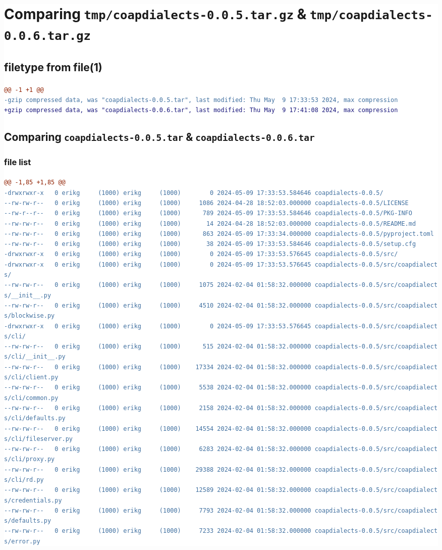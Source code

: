 # Comparing `tmp/coapdialects-0.0.5.tar.gz` & `tmp/coapdialects-0.0.6.tar.gz`

## filetype from file(1)

```diff
@@ -1 +1 @@
-gzip compressed data, was "coapdialects-0.0.5.tar", last modified: Thu May  9 17:33:53 2024, max compression
+gzip compressed data, was "coapdialects-0.0.6.tar", last modified: Thu May  9 17:41:08 2024, max compression
```

## Comparing `coapdialects-0.0.5.tar` & `coapdialects-0.0.6.tar`

### file list

```diff
@@ -1,85 +1,85 @@
-drwxrwxr-x   0 erikg     (1000) erikg     (1000)        0 2024-05-09 17:33:53.584646 coapdialects-0.0.5/
--rw-rw-r--   0 erikg     (1000) erikg     (1000)     1086 2024-04-28 18:52:03.000000 coapdialects-0.0.5/LICENSE
--rw-r--r--   0 erikg     (1000) erikg     (1000)      789 2024-05-09 17:33:53.584646 coapdialects-0.0.5/PKG-INFO
--rw-rw-r--   0 erikg     (1000) erikg     (1000)       14 2024-04-28 18:52:03.000000 coapdialects-0.0.5/README.md
--rw-rw-r--   0 erikg     (1000) erikg     (1000)      863 2024-05-09 17:33:34.000000 coapdialects-0.0.5/pyproject.toml
--rw-rw-r--   0 erikg     (1000) erikg     (1000)       38 2024-05-09 17:33:53.584646 coapdialects-0.0.5/setup.cfg
-drwxrwxr-x   0 erikg     (1000) erikg     (1000)        0 2024-05-09 17:33:53.576645 coapdialects-0.0.5/src/
-drwxrwxr-x   0 erikg     (1000) erikg     (1000)        0 2024-05-09 17:33:53.576645 coapdialects-0.0.5/src/coapdialects/
--rw-rw-r--   0 erikg     (1000) erikg     (1000)     1075 2024-02-04 01:58:32.000000 coapdialects-0.0.5/src/coapdialects/__init__.py
--rw-rw-r--   0 erikg     (1000) erikg     (1000)     4510 2024-02-04 01:58:32.000000 coapdialects-0.0.5/src/coapdialects/blockwise.py
-drwxrwxr-x   0 erikg     (1000) erikg     (1000)        0 2024-05-09 17:33:53.576645 coapdialects-0.0.5/src/coapdialects/cli/
--rw-rw-r--   0 erikg     (1000) erikg     (1000)      515 2024-02-04 01:58:32.000000 coapdialects-0.0.5/src/coapdialects/cli/__init__.py
--rw-rw-r--   0 erikg     (1000) erikg     (1000)    17334 2024-02-04 01:58:32.000000 coapdialects-0.0.5/src/coapdialects/cli/client.py
--rw-rw-r--   0 erikg     (1000) erikg     (1000)     5538 2024-02-04 01:58:32.000000 coapdialects-0.0.5/src/coapdialects/cli/common.py
--rw-rw-r--   0 erikg     (1000) erikg     (1000)     2158 2024-02-04 01:58:32.000000 coapdialects-0.0.5/src/coapdialects/cli/defaults.py
--rw-rw-r--   0 erikg     (1000) erikg     (1000)    14554 2024-02-04 01:58:32.000000 coapdialects-0.0.5/src/coapdialects/cli/fileserver.py
--rw-rw-r--   0 erikg     (1000) erikg     (1000)     6283 2024-02-04 01:58:32.000000 coapdialects-0.0.5/src/coapdialects/cli/proxy.py
--rw-rw-r--   0 erikg     (1000) erikg     (1000)    29388 2024-02-04 01:58:32.000000 coapdialects-0.0.5/src/coapdialects/cli/rd.py
--rw-rw-r--   0 erikg     (1000) erikg     (1000)    12589 2024-02-04 01:58:32.000000 coapdialects-0.0.5/src/coapdialects/credentials.py
--rw-rw-r--   0 erikg     (1000) erikg     (1000)     7793 2024-02-04 01:58:32.000000 coapdialects-0.0.5/src/coapdialects/defaults.py
--rw-rw-r--   0 erikg     (1000) erikg     (1000)     7233 2024-02-04 01:58:32.000000 coapdialects-0.0.5/src/coapdialects/error.py
```